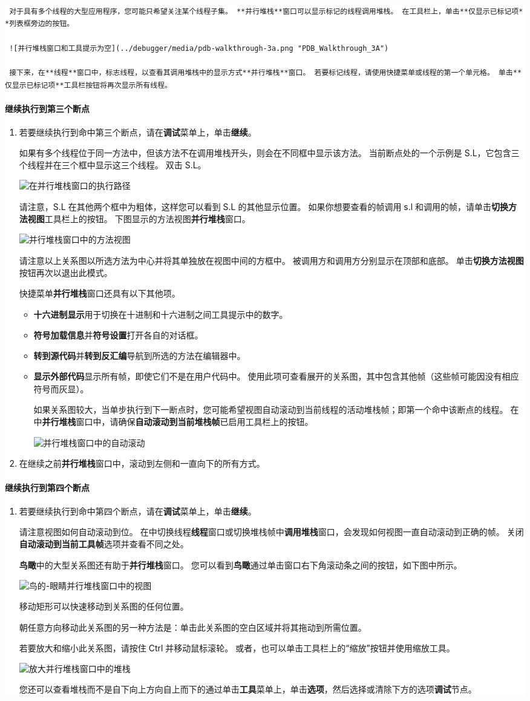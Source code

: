      对于具有多个线程的大型应用程序，您可能只希望关注某个线程子集。 **并行堆栈**窗口可以显示标记的线程调用堆栈。 在工具栏上，单击**仅显示已标记项**列表框旁边的按钮。  
  
     ![并行堆栈窗口和工具提示为空](../debugger/media/pdb-walkthrough-3a.png "PDB_Walkthrough_3A")  
  
     接下来，在**线程**窗口中，标志线程，以查看其调用堆栈中的显示方式**并行堆栈**窗口。 若要标记线程，请使用快捷菜单或线程的第一个单元格。 单击**仅显示已标记项**工具栏按钮将再次显示所有线程。  
  
#### <a name="to-resume-execution-until-the-third-breakpoint"></a>继续执行到第三个断点  
  
1. 若要继续执行到命中第三个断点，请在**调试**菜单上，单击**继续**。  
  
    如果有多个线程位于同一方法中，但该方法不在调用堆栈开头，则会在不同框中显示该方法。 当前断点处的一个示例是 S.L，它包含三个线程并在三个框中显示这三个线程。 双击 S.L。  
  
    ![在并行堆栈窗口的执行路径](../debugger/media/pdb-walkthrough-3b.png "PDB_Walkthrough_3B")  
  
    请注意，S.L 在其他两个框中为粗体，这样您可以看到 S.L 的其他显示位置。 如果你想要查看的帧调用 s.l 和调用的帧，请单击**切换方法视图**工具栏上的按钮。 下图显示的方法视图**并行堆栈**窗口。  
  
    ![并行堆栈窗口中的方法视图](../debugger/media/pdw-walkthrough-4.png "PDW_Walkthrough_4")  
  
    请注意以上关系图以所选方法为中心并将其单独放在视图中间的方框中。 被调用方和调用方分别显示在顶部和底部。 单击**切换方法视图**按钮再次以退出此模式。  
  
    快捷菜单**并行堆栈**窗口还具有以下其他项。  
  
   - **十六进制显示**用于切换在十进制和十六进制之间工具提示中的数字。  
  
   - **符号加载信息**并**符号设置**打开各自的对话框。  
  
   - **转到源代码**并**转到反汇编**导航到所选的方法在编辑器中。  
  
   - **显示外部代码**显示所有帧，即使它们不是在用户代码中。 使用此项可查看展开的关系图，其中包含其他帧（这些帧可能因没有相应符号而灰显）。  
  
     如果关系图较大，当单步执行到下一断点时，您可能希望视图自动滚动到当前线程的活动堆栈帧；即第一个命中该断点的线程。 在中**并行堆栈**窗口中，请确保**自动滚动到当前堆栈帧**已启用工具栏上的按钮。  
  
     ![并行堆栈窗口中的自动滚动](../debugger/media/pdb-walkthrough-4a.png "PDB_Walkthrough_4A")  
  
2. 在继续之前**并行堆栈**窗口中，滚动到左侧和一直向下的所有方式。  
  
#### <a name="to-resume-execution-until-the-fourth-breakpoint"></a>继续执行到第四个断点  
  
1.  若要继续执行到命中第四个断点，请在**调试**菜单上，单击**继续**。  
  
     请注意视图如何自动滚动到位。 在中切换线程**线程**窗口或切换堆栈帧中**调用堆栈**窗口，会发现如何视图一直自动滚动到正确的帧。 关闭**自动滚动到当前工具帧**选项并查看不同之处。  
  
     **鸟瞰**中的大型关系图还有助于**并行堆栈**窗口。 您可以看到**鸟瞰**通过单击窗口右下角滚动条之间的按钮，如下图中所示。  
  
     ![鸟的&#45;眼睛并行堆栈窗口中的视图](../debugger/media/pdb-walkthrough-5.png "PDB_Walkthrough_5")  
  
     移动矩形可以快速移动到关系图的任何位置。  
  
     朝任意方向移动此关系图的另一种方法是：单击此关系图的空白区域并将其拖动到所需位置。  
  
     若要放大和缩小此关系图，请按住 Ctrl 并移动鼠标滚轮。 或者，也可以单击工具栏上的“缩放”按钮并使用缩放工具。  
  
     ![放大并行堆栈窗口中的堆栈](../debugger/media/pdb-walkthrough-5a.png "PDB_Walkthrough_5A")  
  
     您还可以查看堆栈而不是自下向上方向自上而下的通过单击**工具**菜单上，单击**选项**，然后选择或清除下方的选项**调试**节点。  
  